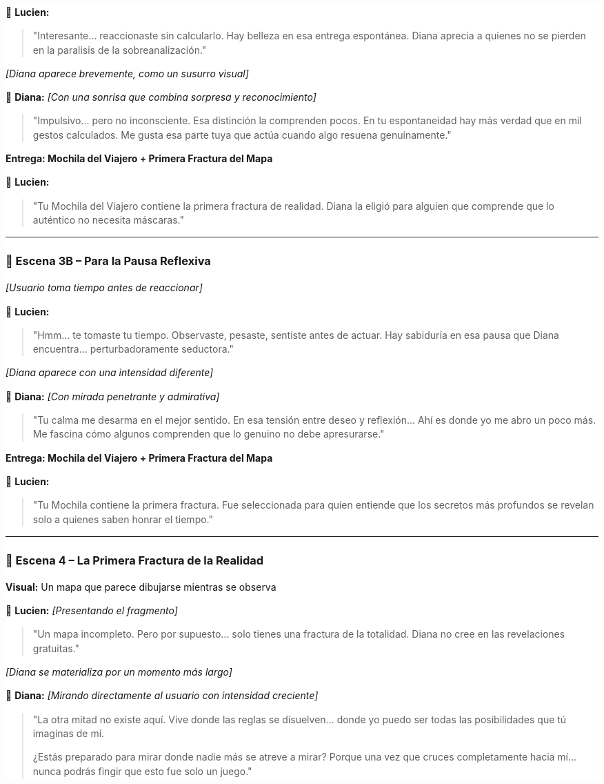 🎩 **Lucien:**
> "Interesante... reaccionaste sin calcularlo. Hay belleza en esa entrega espontánea.
> Diana aprecia a quienes no se pierden en la paralisis de la sobreanalización."

*[Diana aparece brevemente, como un susurro visual]*

🌸 **Diana:**
*[Con una sonrisa que combina sorpresa y reconocimiento]*
> "Impulsivo... pero no inconsciente. Esa distinción la comprenden pocos.
> En tu espontaneidad hay más verdad que en mil gestos calculados.
> Me gusta esa parte tuya que actúa cuando algo resuena genuinamente."

**Entrega: Mochila del Viajero + Primera Fractura del Mapa**

🎩 **Lucien:**
> "Tu Mochila del Viajero contiene la primera fractura de realidad.
> Diana la eligió para alguien que comprende que lo auténtico no necesita máscaras."

---

### 📜 Escena 3B – Para la Pausa Reflexiva  
*[Usuario toma tiempo antes de reaccionar]*

🎩 **Lucien:**
> "Hmm... te tomaste tu tiempo. Observaste, pesaste, sentiste antes de actuar.
> Hay sabiduría en esa pausa que Diana encuentra... perturbadoramente seductora."

*[Diana aparece con una intensidad diferente]*

🌸 **Diana:**
*[Con mirada penetrante y admirativa]*
> "Tu calma me desarma en el mejor sentido. En esa tensión entre deseo y reflexión...
> Ahí es donde yo me abro un poco más.
> Me fascina cómo algunos comprenden que lo genuino no debe apresurarse."

**Entrega: Mochila del Viajero + Primera Fractura del Mapa**

🎩 **Lucien:**
> "Tu Mochila contiene la primera fractura. Fue seleccionada para quien entiende
> que los secretos más profundos se revelan solo a quienes saben honrar el tiempo."

---

### 📜 Escena 4 – La Primera Fractura de la Realidad
**Visual:** Un mapa que parece dibujarse mientras se observa

🎩 **Lucien:**
*[Presentando el fragmento]*
> "Un mapa incompleto. Pero por supuesto... solo tienes una fractura de la totalidad.
> Diana no cree en las revelaciones gratuitas."

*[Diana se materializa por un momento más largo]*

🌸 **Diana:**
*[Mirando directamente al usuario con intensidad creciente]*
> "La otra mitad no existe aquí. Vive donde las reglas se disuelven...
> donde yo puedo ser todas las posibilidades que tú imaginas de mí.
> 
> ¿Estás preparado para mirar donde nadie más se atreve a mirar?
> Porque una vez que cruces completamente hacia mí... 
> nunca podrás fingir que esto fue solo un juego."
